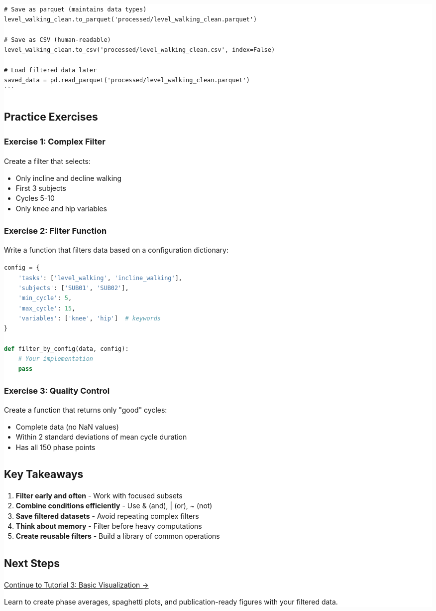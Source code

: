     # Save as parquet (maintains data types)
    level_walking_clean.to_parquet('processed/level_walking_clean.parquet')
    
    # Save as CSV (human-readable)
    level_walking_clean.to_csv('processed/level_walking_clean.csv', index=False)
    
    # Load filtered data later
    saved_data = pd.read_parquet('processed/level_walking_clean.parquet')
    ```

## Practice Exercises

### Exercise 1: Complex Filter
Create a filter that selects:
- Only incline and decline walking
- First 3 subjects
- Cycles 5-10
- Only knee and hip variables

### Exercise 2: Filter Function
Write a function that filters data based on a configuration dictionary:
```python
config = {
    'tasks': ['level_walking', 'incline_walking'],
    'subjects': ['SUB01', 'SUB02'],
    'min_cycle': 5,
    'max_cycle': 15,
    'variables': ['knee', 'hip']  # keywords
}

def filter_by_config(data, config):
    # Your implementation
    pass
```

### Exercise 3: Quality Control
Create a function that returns only "good" cycles:
- Complete data (no NaN values)
- Within 2 standard deviations of mean cycle duration
- Has all 150 phase points

## Key Takeaways

1. **Filter early and often** - Work with focused subsets
2. **Combine conditions efficiently** - Use & (and), | (or), ~ (not)
3. **Save filtered datasets** - Avoid repeating complex filters
4. **Think about memory** - Filter before heavy computations
5. **Create reusable filters** - Build a library of common operations

## Next Steps

[Continue to Tutorial 3: Basic Visualization →](03_visualization.md)

Learn to create phase averages, spaghetti plots, and publication-ready figures with your filtered data.
